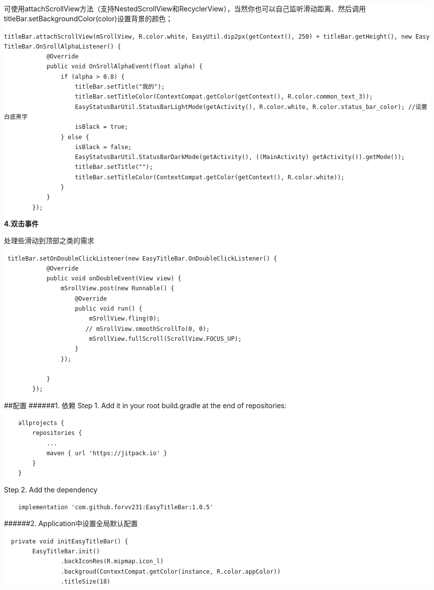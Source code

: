 可使用attachScrollView方法（支持NestedScrollView和RecyclerView），当然你也可以自己监听滑动距离、然后调用titleBar.setBackgroundColor(color)设置背景的颜色；
```
titleBar.attachScrollView(mSrollView, R.color.white, EasyUtil.dip2px(getContext(), 250) + titleBar.getHeight(), new EasyTitleBar.OnSrollAlphaListener() {
            @Override
            public void OnSrollAlphaEvent(float alpha) {
                if (alpha > 0.8) {
                    titleBar.setTitle("我的");
                    titleBar.setTitleColor(ContextCompat.getColor(getContext(), R.color.common_text_3));
                    EasyStatusBarUtil.StatusBarLightMode(getActivity(), R.color.white, R.color.status_bar_color); //设置白底黑字
                    isBlack = true;
                } else {
                    isBlack = false;
                    EasyStatusBarUtil.StatusBarDarkMode(getActivity(), ((MainActivity) getActivity()).getMode());
                    titleBar.setTitle("");
                    titleBar.setTitleColor(ContextCompat.getColor(getContext(), R.color.white));
                }
            }
        });
```
**4.双击事件**

处理些滑动到顶部之类的需求
```
 titleBar.setOnDoubleClickListener(new EasyTitleBar.OnDoubleClickListener() {
            @Override
            public void onDoubleEvent(View view) {
                mSrollView.post(new Runnable() {
                    @Override
                    public void run() {
                        mSrollView.fling(0);
                       // mSrollView.smoothScrollTo(0, 0);
                        mSrollView.fullScroll(ScrollView.FOCUS_UP);
                    }
                });

            }
        });
```

##配置
######1. 依赖
Step 1. Add it in your root build.gradle at the end of repositories:
```
	allprojects {
		repositories {
			...
			maven { url 'https://jitpack.io' }
		}
	}
```
Step 2. Add the dependency
```
	implementation 'com.github.forvv231:EasyTitleBar:1.0.5'
```
######2. Application中设置全局默认配置
```
  private void initEasyTitleBar() {
        EasyTitleBar.init()
                .backIconRes(R.mipmap.icon_l)
                .backgroud(ContextCompat.getColor(instance, R.color.appColor))
                .titleSize(18)
```